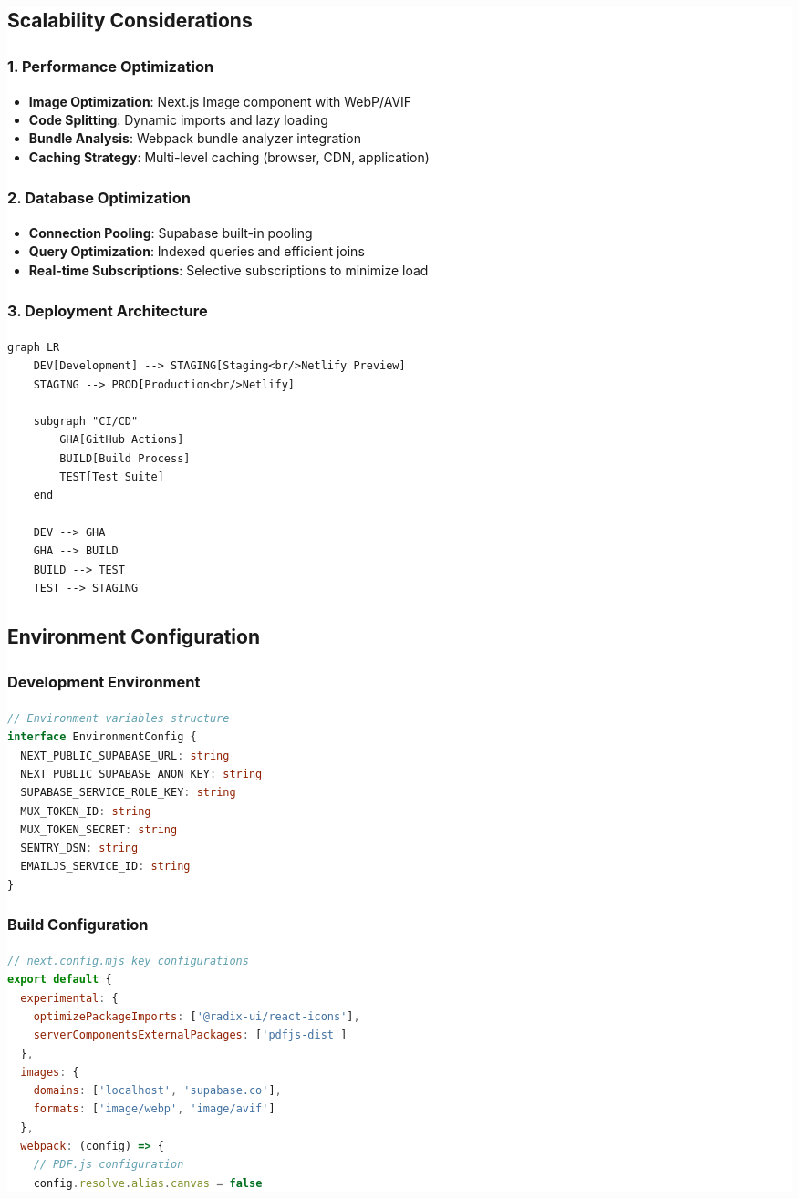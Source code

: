 ## Scalability Considerations

### 1. Performance Optimization
- **Image Optimization**: Next.js Image component with WebP/AVIF
- **Code Splitting**: Dynamic imports and lazy loading
- **Bundle Analysis**: Webpack bundle analyzer integration
- **Caching Strategy**: Multi-level caching (browser, CDN, application)

### 2. Database Optimization
- **Connection Pooling**: Supabase built-in pooling
- **Query Optimization**: Indexed queries and efficient joins
- **Real-time Subscriptions**: Selective subscriptions to minimize load

### 3. Deployment Architecture
```mermaid
graph LR
    DEV[Development] --> STAGING[Staging<br/>Netlify Preview]
    STAGING --> PROD[Production<br/>Netlify]
    
    subgraph "CI/CD"
        GHA[GitHub Actions]
        BUILD[Build Process]
        TEST[Test Suite]
    end
    
    DEV --> GHA
    GHA --> BUILD
    BUILD --> TEST
    TEST --> STAGING
```

## Environment Configuration

### Development Environment
```typescript
// Environment variables structure
interface EnvironmentConfig {
  NEXT_PUBLIC_SUPABASE_URL: string
  NEXT_PUBLIC_SUPABASE_ANON_KEY: string
  SUPABASE_SERVICE_ROLE_KEY: string
  MUX_TOKEN_ID: string
  MUX_TOKEN_SECRET: string
  SENTRY_DSN: string
  EMAILJS_SERVICE_ID: string
}
```

### Build Configuration
```javascript
// next.config.mjs key configurations
export default {
  experimental: {
    optimizePackageImports: ['@radix-ui/react-icons'],
    serverComponentsExternalPackages: ['pdfjs-dist']
  },
  images: {
    domains: ['localhost', 'supabase.co'],
    formats: ['image/webp', 'image/avif']
  },
  webpack: (config) => {
    // PDF.js configuration
    config.resolve.alias.canvas = false
```